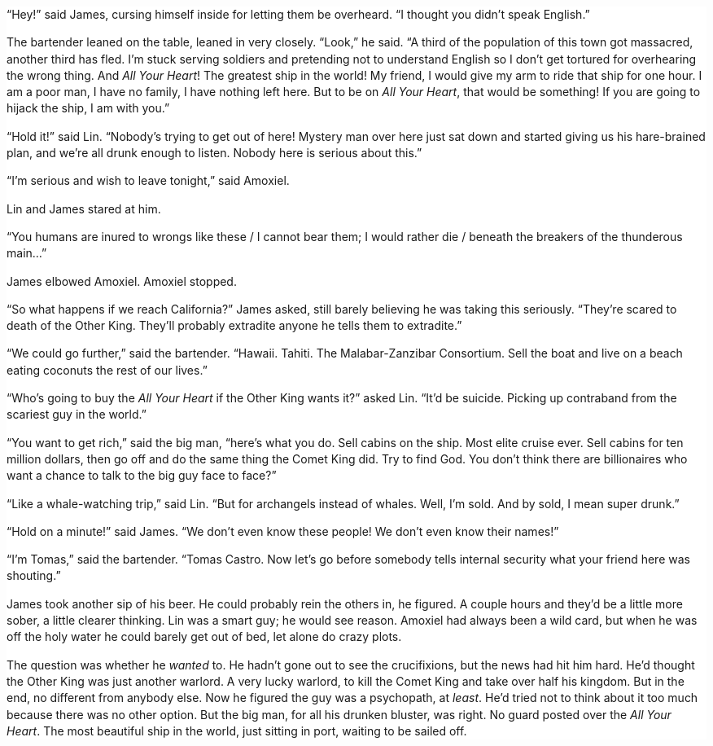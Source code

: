 “Hey!” said James, cursing himself inside for letting them be overheard. “I thought you didn’t speak English.”

The bartender leaned on the table, leaned in very closely. “Look,” he said. “A third of the population of this town got massacred, another third has fled. I’m stuck serving soldiers and pretending not to understand English so I don’t get tortured for overhearing the wrong thing. And _All Your Heart_! The greatest ship in the world! My friend, I would give my arm to ride that ship for one hour. I am a poor man, I have no family, I have nothing left here. But to be on _All Your Heart_, that would be something! If you are going to hijack the ship, I am with you.”

“Hold it!” said Lin. “Nobody’s trying to get out of here! Mystery man over here just sat down and started giving us his hare-brained plan, and we’re all drunk enough to listen. Nobody here is serious about this.”

“I’m serious and wish to leave tonight,” said Amoxiel.

Lin and James stared at him.

“You humans are inured to wrongs like these / I cannot bear them; I would rather die / beneath the breakers of the thunderous main…”

James elbowed Amoxiel. Amoxiel stopped.

“So what happens if we reach California?” James asked, still barely believing he was taking this seriously. “They’re scared to death of the Other King. They’ll probably extradite anyone he tells them to extradite.”

“We could go further,” said the bartender. “Hawaii. Tahiti. The Malabar-Zanzibar Consortium. Sell the boat and live on a beach eating coconuts the rest of our lives.”

“Who’s going to buy the _All Your Heart_ if the Other King wants it?” asked Lin. “It’d be suicide. Picking up contraband from the scariest guy in the world.”

“You want to get rich,” said the big man, “here’s what you do. Sell cabins on the ship. Most elite cruise ever. Sell cabins for ten million dollars, then go off and do the same thing the Comet King did. Try to find God. You don’t think there are billionaires who want a chance to talk to the big guy face to face?”

“Like a whale-watching trip,” said Lin. “But for archangels instead of whales. Well, I’m sold. And by sold, I mean super drunk.”

“Hold on a minute!” said James. “We don’t even know these people! We don’t even know their names!”

“I’m Tomas,” said the bartender. “Tomas Castro. Now let’s go before somebody tells internal security what your friend here was shouting.”

James took another sip of his beer. He could probably rein the others in, he figured. A couple hours and they’d be a little more sober, a little clearer thinking. Lin was a smart guy; he would see reason. Amoxiel had always been a wild card, but when he was off the holy water he could barely get out of bed, let alone do crazy plots.

The question was whether he _wanted_ to. He hadn’t gone out to see the crucifixions, but the news had hit him hard. He’d thought the Other King was just another warlord. A very lucky warlord, to kill the Comet King and take over half his kingdom. But in the end, no different from anybody else. Now he figured the guy was a psychopath, at _least_. He’d tried not to think about it too much because there was no other option. But the big man, for all his drunken bluster, was right. No guard posted over the _All Your Heart_. The most beautiful ship in the world, just sitting in port, waiting to be sailed off.
